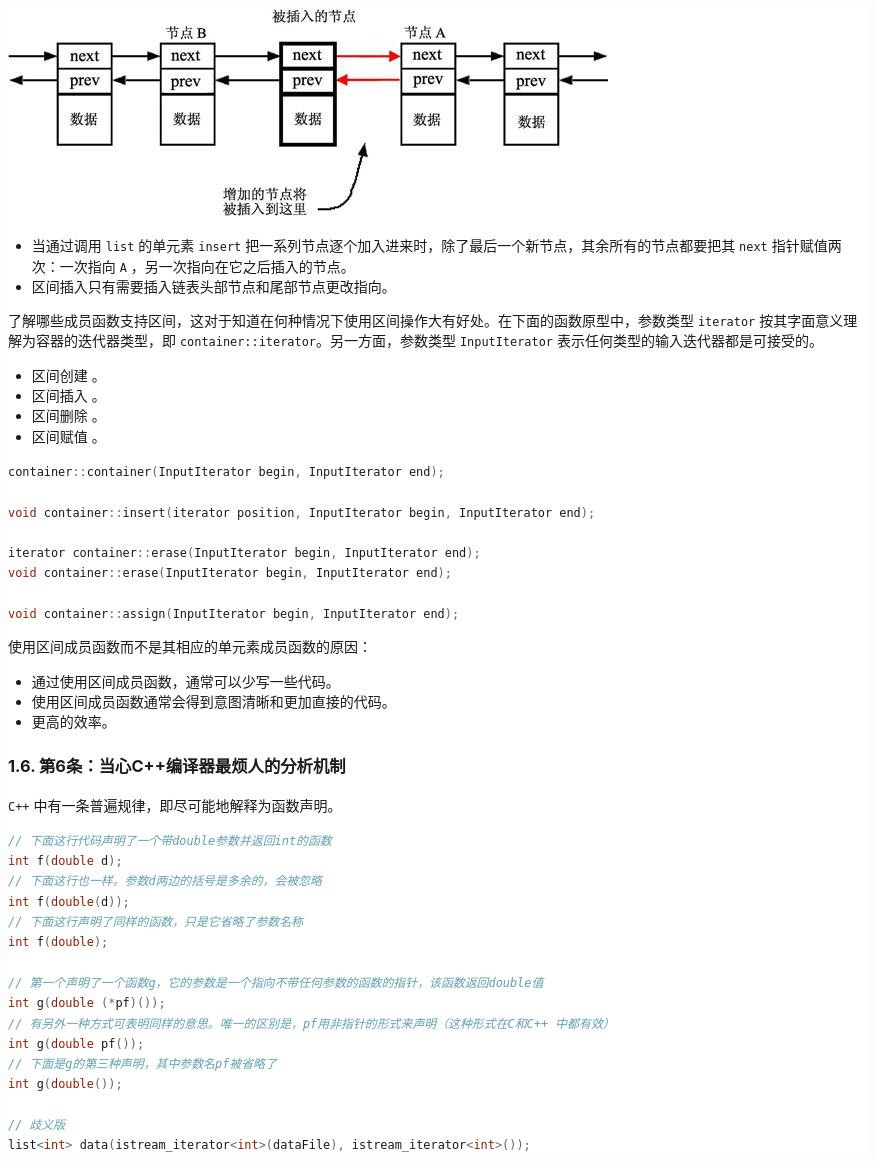 ![image-20230406001648702](/media/image/2023-04-09-EffectiveSTL/list_insert.png)

- 当通过调用 `list` 的单元素 `insert` 把一系列节点逐个加入进来时，除了最后一个新节点，其余所有的节点都要把其 `next` 指针赋值两次：一次指向 `A` ，另一次指向在它之后插入的节点。
- 区间插入只有需要插入链表头部节点和尾部节点更改指向。

了解哪些成员函数支持区间，这对于知道在何种情况下使用区间操作大有好处。在下面的函数原型中，参数类型 `iterator` 按其字面意义理解为容器的迭代器类型，即 `container::iterator`。另一方面，参数类型 `InputIterator` 表示任何类型的输入迭代器都是可接受的。

- 区间创建 。
- 区间插入 。
- 区间删除 。
- 区间赋值 。

```cpp
container::container(InputIterator begin, InputIterator end);

void container::insert(iterator position, InputIterator begin, InputIterator end);

iterator container::erase(InputIterator begin, InputIterator end);
void container::erase(InputIterator begin, InputIterator end);

void container::assign(InputIterator begin, InputIterator end);
```

使用区间成员函数而不是其相应的单元素成员函数的原因：

- 通过使用区间成员函数，通常可以少写一些代码。
- 使用区间成员函数通常会得到意图清晰和更加直接的代码。
- 更高的效率。

### 1.6. 第6条：当心C++编译器最烦人的分析机制

`C++` 中有一条普遍规律，即尽可能地解释为函数声明。

```cpp
// 下面这行代码声明了一个带double参数并返回int的函数
int f(double d);
// 下面这行也一样。参数d两边的括号是多余的，会被忽略
int f(double(d));
// 下面这行声明了同样的函数，只是它省略了参数名称
int f(double);

// 第一个声明了一个函数g，它的参数是一个指向不带任何参数的函数的指针，该函数返回double值
int g(double (*pf)());
// 有另外一种方式可表明同样的意思。唯一的区别是，pf用非指针的形式来声明（这种形式在C和C++ 中都有效）
int g(double pf());
// 下面是g的第三种声明，其中参数名pf被省略了
int g(double());

// 歧义版
list<int> data(istream_iterator<int>(dataFile), istream_iterator<int>());
```
